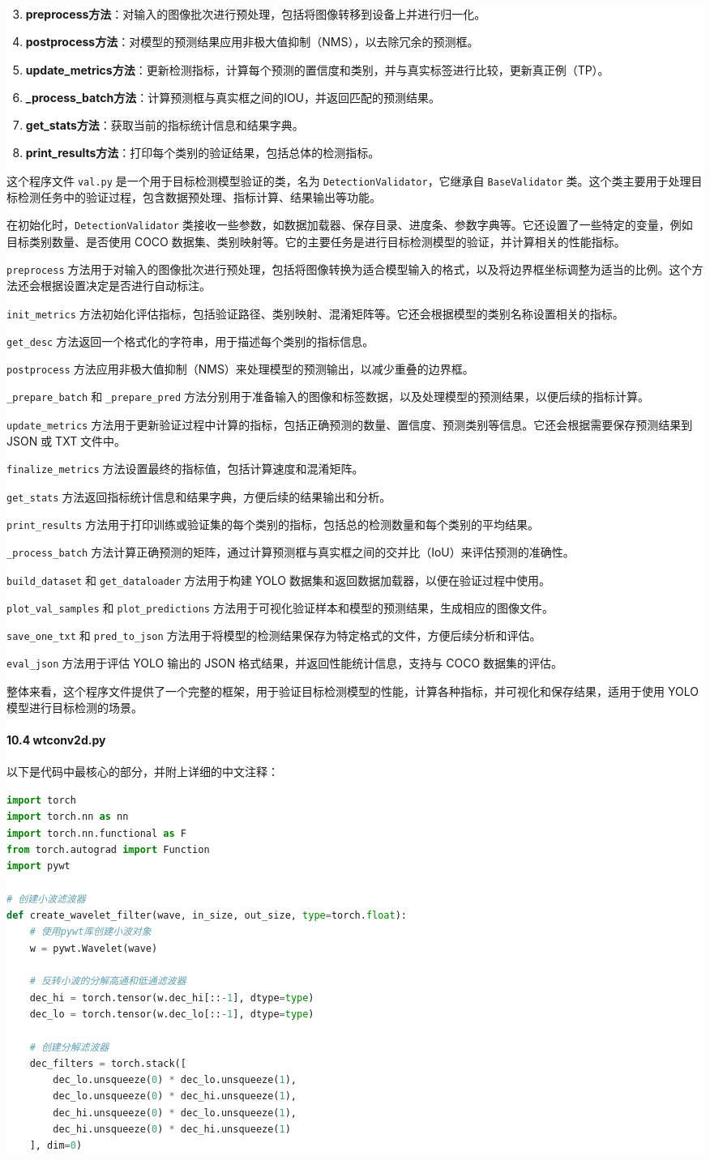 3. **preprocess方法**：对输入的图像批次进行预处理，包括将图像转移到设备上并进行归一化。

4. **postprocess方法**：对模型的预测结果应用非极大值抑制（NMS），以去除冗余的预测框。

5. **update_metrics方法**：更新检测指标，计算每个预测的置信度和类别，并与真实标签进行比较，更新真正例（TP）。

6. **_process_batch方法**：计算预测框与真实框之间的IOU，并返回匹配的预测结果。

7. **get_stats方法**：获取当前的指标统计信息和结果字典。

8. **print_results方法**：打印每个类别的验证结果，包括总体的检测指标。

这个程序文件 `val.py` 是一个用于目标检测模型验证的类，名为 `DetectionValidator`，它继承自 `BaseValidator` 类。这个类主要用于处理目标检测任务中的验证过程，包含数据预处理、指标计算、结果输出等功能。

在初始化时，`DetectionValidator` 类接收一些参数，如数据加载器、保存目录、进度条、参数字典等。它还设置了一些特定的变量，例如目标类别数量、是否使用 COCO 数据集、类别映射等。它的主要任务是进行目标检测模型的验证，并计算相关的性能指标。

`preprocess` 方法用于对输入的图像批次进行预处理，包括将图像转换为适合模型输入的格式，以及将边界框坐标调整为适当的比例。这个方法还会根据设置决定是否进行自动标注。

`init_metrics` 方法初始化评估指标，包括验证路径、类别映射、混淆矩阵等。它还会根据模型的类别名称设置相关的指标。

`get_desc` 方法返回一个格式化的字符串，用于描述每个类别的指标信息。

`postprocess` 方法应用非极大值抑制（NMS）来处理模型的预测输出，以减少重叠的边界框。

`_prepare_batch` 和 `_prepare_pred` 方法分别用于准备输入的图像和标签数据，以及处理模型的预测结果，以便后续的指标计算。

`update_metrics` 方法用于更新验证过程中计算的指标，包括正确预测的数量、置信度、预测类别等信息。它还会根据需要保存预测结果到 JSON 或 TXT 文件中。

`finalize_metrics` 方法设置最终的指标值，包括计算速度和混淆矩阵。

`get_stats` 方法返回指标统计信息和结果字典，方便后续的结果输出和分析。

`print_results` 方法用于打印训练或验证集的每个类别的指标，包括总的检测数量和每个类别的平均结果。

`_process_batch` 方法计算正确预测的矩阵，通过计算预测框与真实框之间的交并比（IoU）来评估预测的准确性。

`build_dataset` 和 `get_dataloader` 方法用于构建 YOLO 数据集和返回数据加载器，以便在验证过程中使用。

`plot_val_samples` 和 `plot_predictions` 方法用于可视化验证样本和模型的预测结果，生成相应的图像文件。

`save_one_txt` 和 `pred_to_json` 方法用于将模型的检测结果保存为特定格式的文件，方便后续分析和评估。

`eval_json` 方法用于评估 YOLO 输出的 JSON 格式结果，并返回性能统计信息，支持与 COCO 数据集的评估。

整体来看，这个程序文件提供了一个完整的框架，用于验证目标检测模型的性能，计算各种指标，并可视化和保存结果，适用于使用 YOLO 模型进行目标检测的场景。

#### 10.4 wtconv2d.py

以下是代码中最核心的部分，并附上详细的中文注释：

```python
import torch
import torch.nn as nn
import torch.nn.functional as F
from torch.autograd import Function
import pywt

# 创建小波滤波器
def create_wavelet_filter(wave, in_size, out_size, type=torch.float):
    # 使用pywt库创建小波对象
    w = pywt.Wavelet(wave)
    
    # 反转小波的分解高通和低通滤波器
    dec_hi = torch.tensor(w.dec_hi[::-1], dtype=type)
    dec_lo = torch.tensor(w.dec_lo[::-1], dtype=type)
    
    # 创建分解滤波器
    dec_filters = torch.stack([
        dec_lo.unsqueeze(0) * dec_lo.unsqueeze(1),
        dec_lo.unsqueeze(0) * dec_hi.unsqueeze(1),
        dec_hi.unsqueeze(0) * dec_lo.unsqueeze(1),
        dec_hi.unsqueeze(0) * dec_hi.unsqueeze(1)
    ], dim=0)
```